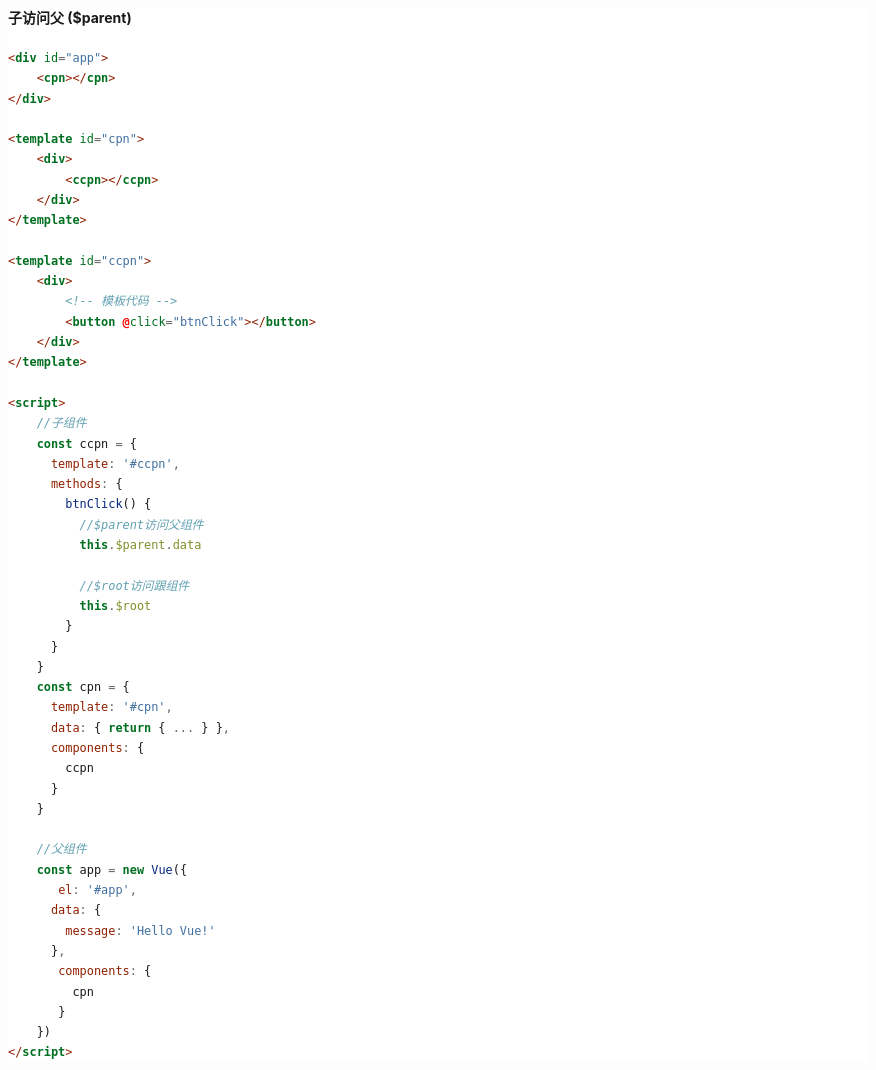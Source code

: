#### 子访问父 ($parent)

```html
<div id="app">
	<cpn></cpn>
</div>

<template id="cpn">
	<div>
		<ccpn></ccpn>
	</div>
</template>

<template id="ccpn">
	<div>
		<!-- 模板代码 -->
		<button @click="btnClick"></button>
	</div>
</template>

<script>
	//子组件
	const ccpn = {
	  template: '#ccpn',
	  methods: {
		btnClick() {
		  //$parent访问父组件
		  this.$parent.data

		  //$root访问跟组件
		  this.$root
		}
	  }
	}
	const cpn = {
	  template: '#cpn',
	  data: { return { ... } },
	  components: {
		ccpn
	  }
	}

	//父组件
	const app = new Vue({
	   el: '#app',
	  data: {
		message: 'Hello Vue!'
	  },
	   components: {
	     cpn
	   }
	})
</script>
```
